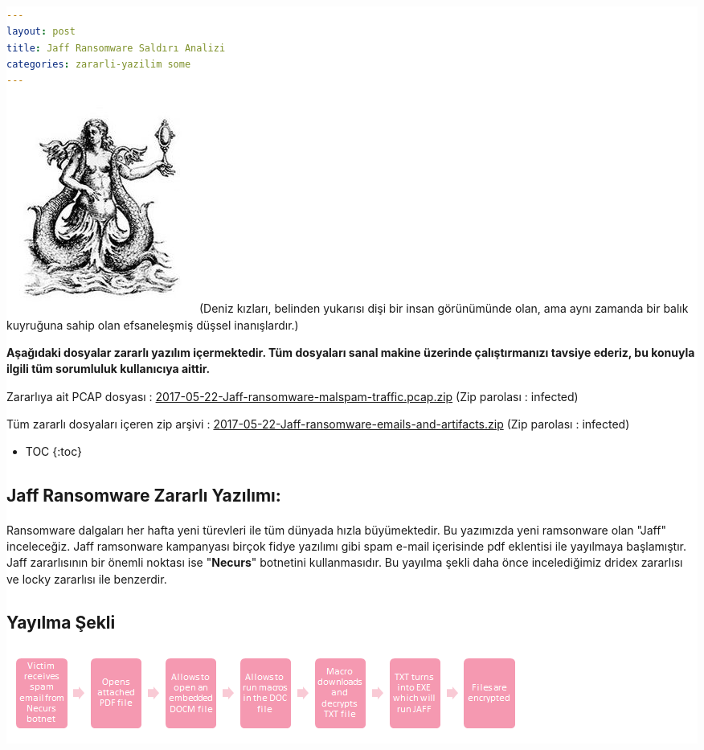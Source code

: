 ```yaml
---
layout: post
title: Jaff Ransomware Saldırı Analizi
categories: zararli-yazilim some
---
```




![2017-05-22-jaff-malspam-image-04.jpg](/../post_images/2017-06-20-jaff-ransomware/mermaid.jpg)
(Deniz kızları, belinden yukarısı dişi bir insan görünümünde olan, ama aynı zamanda bir balık kuyruğuna sahip olan efsaneleşmiş düşsel inanışlardır.)

**Aşağıdaki dosyalar zararlı yazılım içermektedir. Tüm dosyaları sanal makine üzerinde çalıştırmanızı tavsiye ederiz, bu konuyla ilgili tüm sorumluluk kullanıcıya aittir.**

Zararlıya ait PCAP dosyası : [ 2017-05-22-Jaff-ransomware-malspam-traffic.pcap.zip](http://www.malware-traffic-analysis.net/2017/05/22/2017-05-22-Jaff-ransomware-malspam-traffic.pcap.zip) (Zip parolası : infected)

Tüm zararlı dosyaları içeren zip arşivi : [ 2017-05-22-Jaff-ransomware-emails-and-artifacts.zip](http://www.malware-traffic-analysis.net/2017/05/22/2017-05-22-Jaff-ransomware-emails-and-artifacts.zip) (Zip parolası : infected)

* TOC
{:toc}

## Jaff Ransomware Zararlı Yazılımı:

Ransomware dalgaları her hafta yeni türevleri ile tüm dünyada hızla büyümektedir. Bu yazımızda yeni ramsonware  olan "Jaff" inceleceğiz. Jaff ramsonware kampanyası birçok fidye yazılımı gibi spam e-mail içerisinde pdf eklentisi ile yayılmaya başlamıştır. Jaff zararlısının bir önemli noktası ise "**Necurs**" botnetini kullanmasıdır. Bu yayılma şekli daha önce incelediğimiz dridex zararlısı ve locky zararlısı ile benzerdir.

## Yayılma Şekli

![2017-05-22-jaff-malspam-image-04.jpg](/../post_images/2017-06-20-jaff-ransomware/2017-05-22-jaff-malspam-image-04.png)
